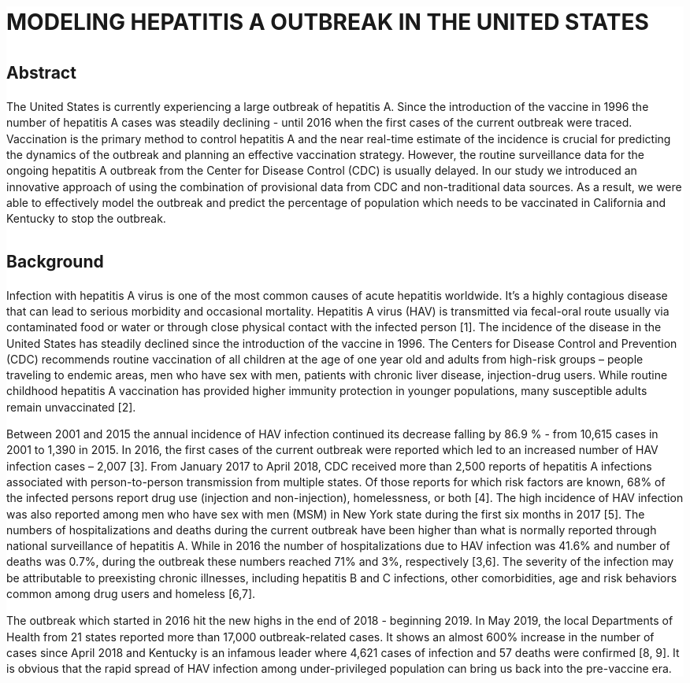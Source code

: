 #  MODELING HEPATITIS A OUTBREAK IN THE UNITED STATES 

## Abstract

The United States is currently experiencing a large outbreak of hepatitis A. Since the introduction of the vaccine in 1996 the number of hepatitis A cases was steadily declining - until 2016 when the first cases of the current outbreak were traced. Vaccination is the primary method to control hepatitis A and the near real-time estimate of the incidence is crucial for predicting the dynamics of the outbreak and planning an effective vaccination strategy. However, the routine surveillance data for the ongoing hepatitis A outbreak from the Center for Disease Control (CDC) is usually delayed. In our study we introduced an innovative approach of using the combination of provisional data from CDC and non-traditional data sources. As a result, we were able to effectively model the outbreak and predict the percentage of population which needs to be vaccinated in California and Kentucky to stop the outbreak.


## Background 

Infection with hepatitis A virus is one of the most common causes of acute hepatitis worldwide. It’s a highly contagious disease that can lead to serious morbidity and occasional mortality. Hepatitis A virus (HAV) is transmitted via fecal-oral route usually via contaminated food or water or through close physical contact with the infected person [1]. The incidence of the disease in the United States has steadily declined since the introduction of the vaccine in 1996. The Centers for Disease Control and Prevention (CDC) recommends routine vaccination of all children at the age of one year old and adults from high-risk groups – people traveling to endemic areas, men who have sex with men, patients with chronic liver disease, injection-drug users. While routine childhood hepatitis A vaccination has provided higher immunity protection in younger populations, many susceptible adults remain unvaccinated [2].

Between 2001 and 2015 the annual incidence of HAV infection continued its decrease falling by 86.9 % - from 10,615 cases in 2001 to 1,390 in 2015. In 2016, the first cases of the current outbreak were reported which led to an increased number of HAV infection cases – 2,007 [3]. From January 2017 to April 2018, CDC received more than 2,500 reports of hepatitis A infections associated with person-to-person transmission from multiple states. Of those reports for which risk factors are known, 68% of the infected persons report drug use (injection and non-injection), homelessness, or both [4]. The high incidence of HAV infection was also reported among men who have sex with men (MSM) in New York state during the first six months in 2017 [5]. The numbers of hospitalizations and deaths during the current outbreak have been higher than what is normally reported through national surveillance of hepatitis A. While in 2016 the number of hospitalizations due to HAV infection was 41.6% and number of deaths was 0.7%, during the outbreak these numbers reached 71% and 3%, respectively [3,6]. The severity of the infection may be attributable to preexisting chronic illnesses, including hepatitis B and C infections, other comorbidities, age and risk behaviors common among drug users and homeless [6,7].

The outbreak which started in 2016 hit the new highs in the end of 2018 - beginning 2019. In May 2019, the local Departments of Health from 21 states reported more than 17,000 outbreak-related cases. It shows an almost 600% increase in the number of cases since April 2018 and Kentucky is an infamous leader where 4,621 cases of infection and 57 deaths were confirmed [8, 9]. It is obvious that the rapid spread of HAV infection among under-privileged population can bring us back into the pre-vaccine era.

